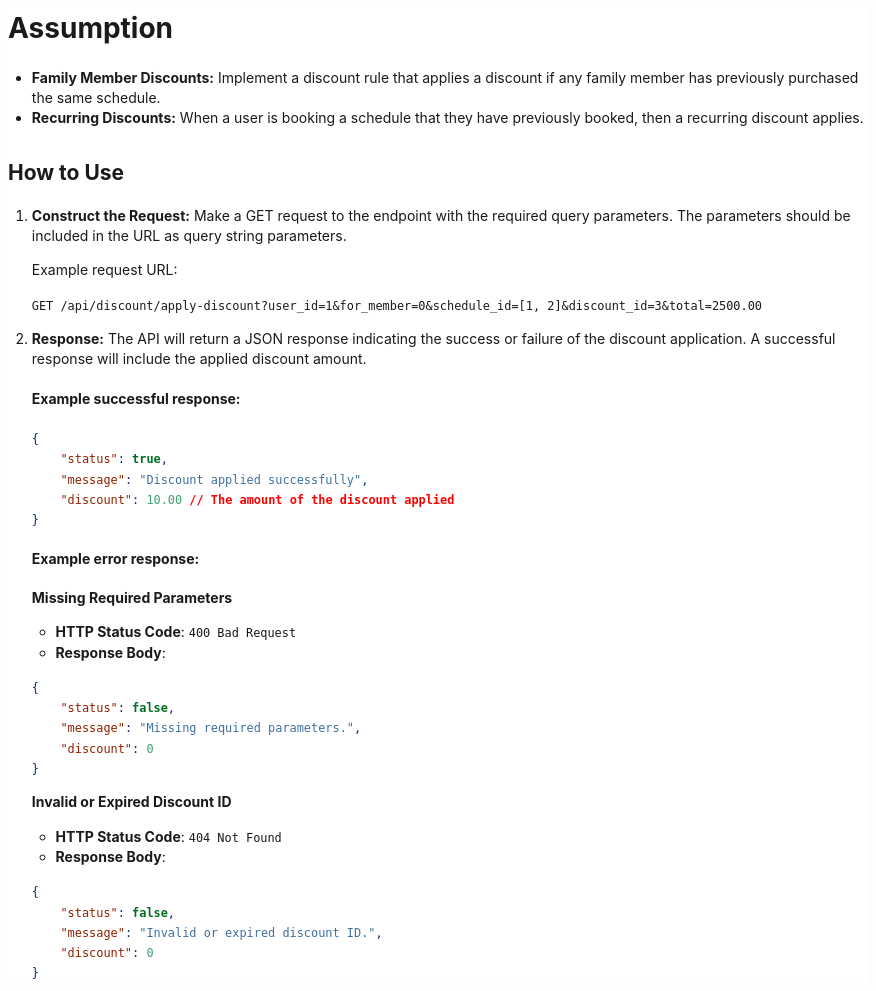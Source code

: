 # Assumption

- **Family Member Discounts:** Implement a discount rule that applies a discount if any family member has previously purchased the same schedule.
- **Recurring Discounts:** When a user is booking a schedule that they have previously booked, then a recurring discount applies.

## How to Use


1. **Construct the Request:**
   Make a GET request to the endpoint with the required query parameters. The parameters should be included in the URL as query string parameters.

   Example request URL:

   ```
   GET /api/discount/apply-discount?user_id=1&for_member=0&schedule_id=[1, 2]&discount_id=3&total=2500.00
   ```

2. **Response:**
   The API will return a JSON response indicating the success or failure of the discount application. A successful response will include the applied discount amount.

    #### Example successful response:
    ```json
    {
        "status": true,
        "message": "Discount applied successfully",
        "discount": 10.00 // The amount of the discount applied
    }
    ```

    #### Example error response:
    **Missing Required Parameters**
    - **HTTP Status Code**: `400 Bad Request`
    - **Response Body**:
    ```json
    {
        "status": false,
        "message": "Missing required parameters.",
        "discount": 0
    }
    ```

    **Invalid or Expired Discount ID**
    - **HTTP Status Code**: `404 Not Found`
    - **Response Body**:
    ```json
    {
        "status": false,
        "message": "Invalid or expired discount ID.",
        "discount": 0
    }
    ```
